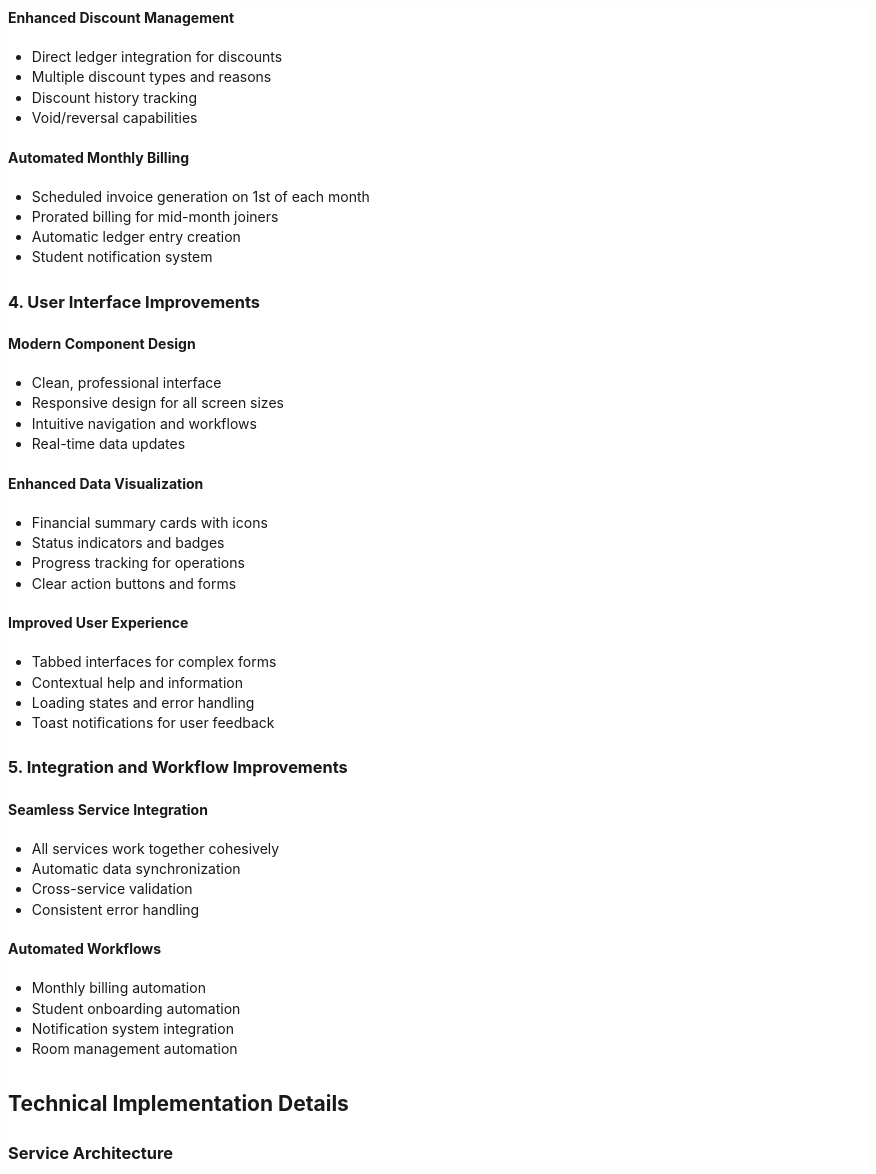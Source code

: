 #### Enhanced Discount Management
- Direct ledger integration for discounts
- Multiple discount types and reasons
- Discount history tracking
- Void/reversal capabilities

#### Automated Monthly Billing
- Scheduled invoice generation on 1st of each month
- Prorated billing for mid-month joiners
- Automatic ledger entry creation
- Student notification system

### 4. User Interface Improvements

#### Modern Component Design
- Clean, professional interface
- Responsive design for all screen sizes
- Intuitive navigation and workflows
- Real-time data updates

#### Enhanced Data Visualization
- Financial summary cards with icons
- Status indicators and badges
- Progress tracking for operations
- Clear action buttons and forms

#### Improved User Experience
- Tabbed interfaces for complex forms
- Contextual help and information
- Loading states and error handling
- Toast notifications for user feedback

### 5. Integration and Workflow Improvements

#### Seamless Service Integration
- All services work together cohesively
- Automatic data synchronization
- Cross-service validation
- Consistent error handling

#### Automated Workflows
- Monthly billing automation
- Student onboarding automation
- Notification system integration
- Room management automation

## Technical Implementation Details

### Service Architecture
